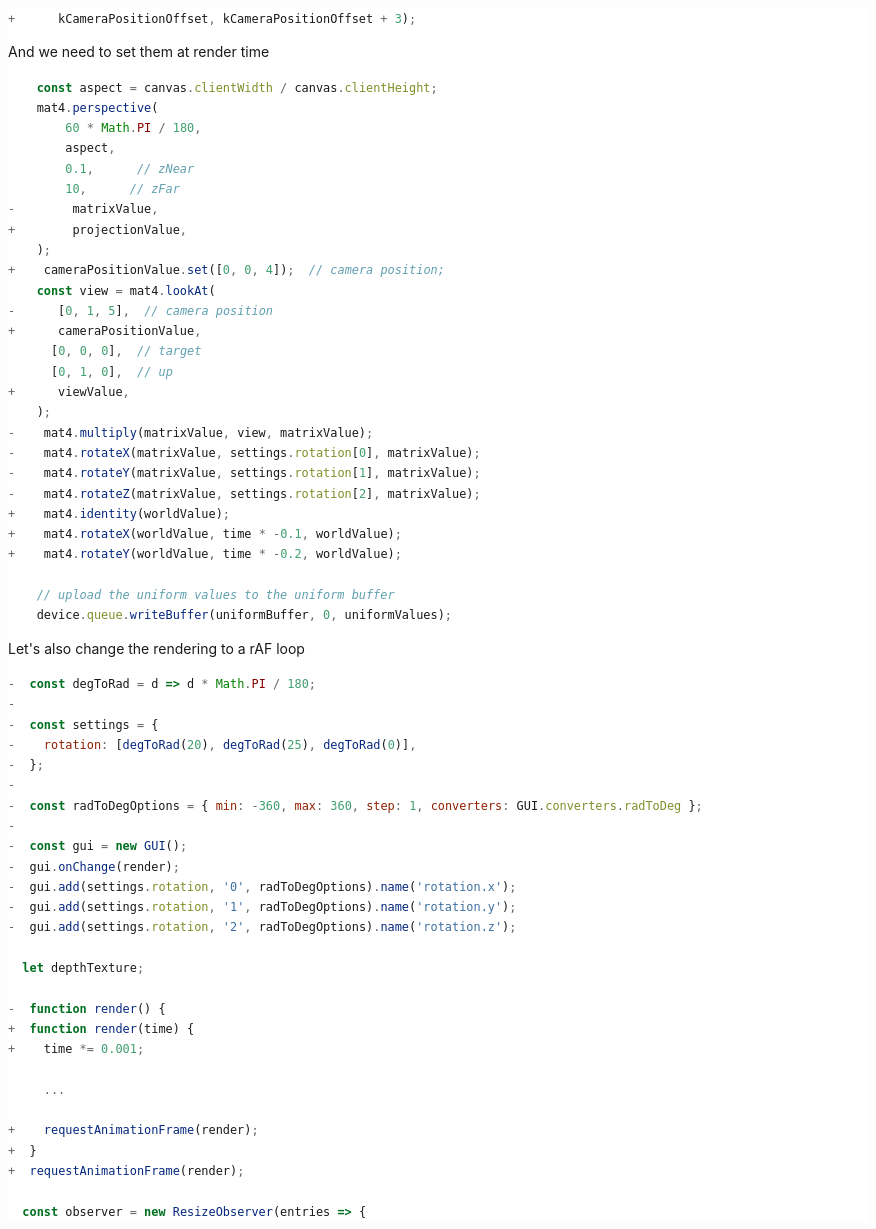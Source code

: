 ```js
+      kCameraPositionOffset, kCameraPositionOffset + 3);
```

And we need to set them at render time

```js
    const aspect = canvas.clientWidth / canvas.clientHeight;
    mat4.perspective(
        60 * Math.PI / 180,
        aspect,
        0.1,      // zNear
        10,      // zFar
-        matrixValue,
+        projectionValue,
    );
+    cameraPositionValue.set([0, 0, 4]);  // camera position;
    const view = mat4.lookAt(
-      [0, 1, 5],  // camera position
+      cameraPositionValue,
      [0, 0, 0],  // target
      [0, 1, 0],  // up
+      viewValue,
    );
-    mat4.multiply(matrixValue, view, matrixValue);
-    mat4.rotateX(matrixValue, settings.rotation[0], matrixValue);
-    mat4.rotateY(matrixValue, settings.rotation[1], matrixValue);
-    mat4.rotateZ(matrixValue, settings.rotation[2], matrixValue);
+    mat4.identity(worldValue);
+    mat4.rotateX(worldValue, time * -0.1, worldValue);
+    mat4.rotateY(worldValue, time * -0.2, worldValue);

    // upload the uniform values to the uniform buffer
    device.queue.writeBuffer(uniformBuffer, 0, uniformValues);
```

Let's also change the rendering to a rAF loop

```js
-  const degToRad = d => d * Math.PI / 180;
-
-  const settings = {
-    rotation: [degToRad(20), degToRad(25), degToRad(0)],
-  };
-
-  const radToDegOptions = { min: -360, max: 360, step: 1, converters: GUI.converters.radToDeg };
-
-  const gui = new GUI();
-  gui.onChange(render);
-  gui.add(settings.rotation, '0', radToDegOptions).name('rotation.x');
-  gui.add(settings.rotation, '1', radToDegOptions).name('rotation.y');
-  gui.add(settings.rotation, '2', radToDegOptions).name('rotation.z');

  let depthTexture;

-  function render() {
+  function render(time) {
+    time *= 0.001;

     ...

+    requestAnimationFrame(render);
+  }
+  requestAnimationFrame(render);

  const observer = new ResizeObserver(entries => {
```

[^xxx-handed]: To be honest I find this talk of "left handed" vs "right handed" coordinate systems to be super confusing